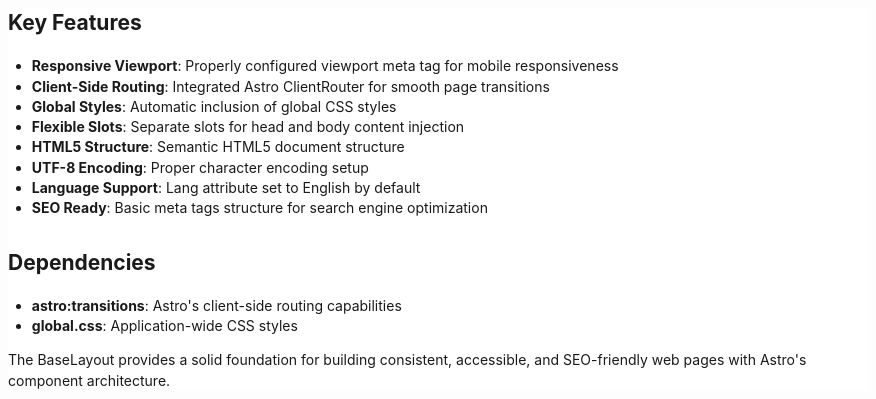 ## Key Features

- **Responsive Viewport**: Properly configured viewport meta tag for mobile responsiveness
- **Client-Side Routing**: Integrated Astro ClientRouter for smooth page transitions
- **Global Styles**: Automatic inclusion of global CSS styles
- **Flexible Slots**: Separate slots for head and body content injection
- **HTML5 Structure**: Semantic HTML5 document structure
- **UTF-8 Encoding**: Proper character encoding setup
- **Language Support**: Lang attribute set to English by default
- **SEO Ready**: Basic meta tags structure for search engine optimization

## Dependencies

- **astro:transitions**: Astro's client-side routing capabilities
- **global.css**: Application-wide CSS styles

The BaseLayout provides a solid foundation for building consistent, accessible, and SEO-friendly web pages with Astro's component architecture.
